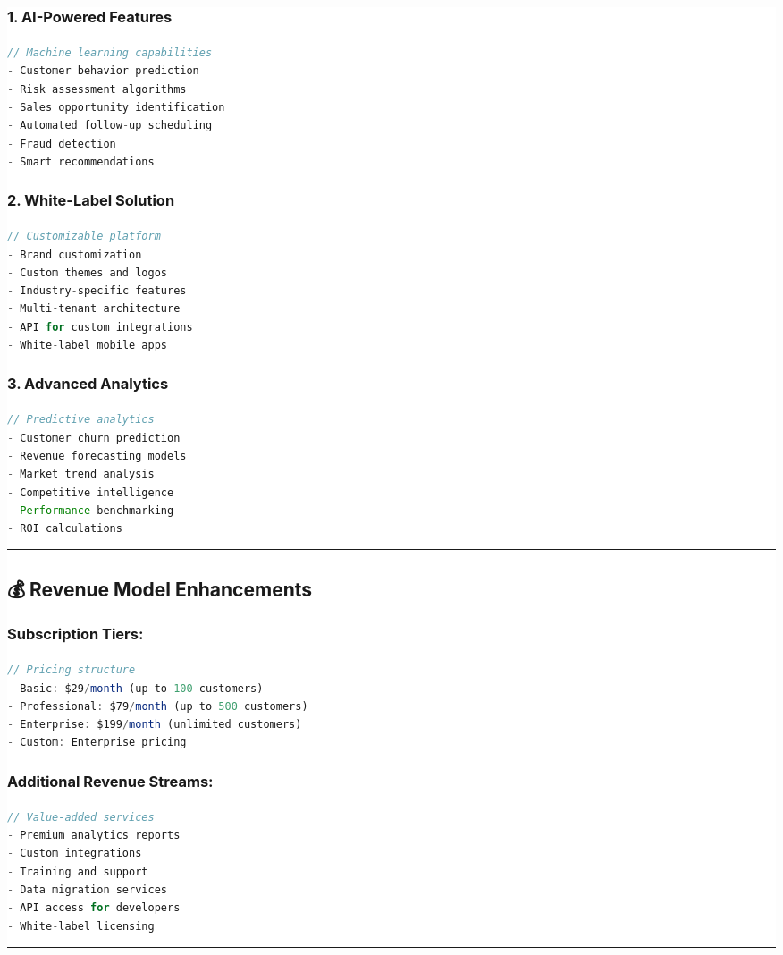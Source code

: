 ### **1. AI-Powered Features**
```javascript
// Machine learning capabilities
- Customer behavior prediction
- Risk assessment algorithms
- Sales opportunity identification
- Automated follow-up scheduling
- Fraud detection
- Smart recommendations
```

### **2. White-Label Solution**
```javascript
// Customizable platform
- Brand customization
- Custom themes and logos
- Industry-specific features
- Multi-tenant architecture
- API for custom integrations
- White-label mobile apps
```

### **3. Advanced Analytics**
```javascript
// Predictive analytics
- Customer churn prediction
- Revenue forecasting models
- Market trend analysis
- Competitive intelligence
- Performance benchmarking
- ROI calculations
```

---

## 💰 **Revenue Model Enhancements**

### **Subscription Tiers:**
```javascript
// Pricing structure
- Basic: $29/month (up to 100 customers)
- Professional: $79/month (up to 500 customers)
- Enterprise: $199/month (unlimited customers)
- Custom: Enterprise pricing
```

### **Additional Revenue Streams:**
```javascript
// Value-added services
- Premium analytics reports
- Custom integrations
- Training and support
- Data migration services
- API access for developers
- White-label licensing
```

---